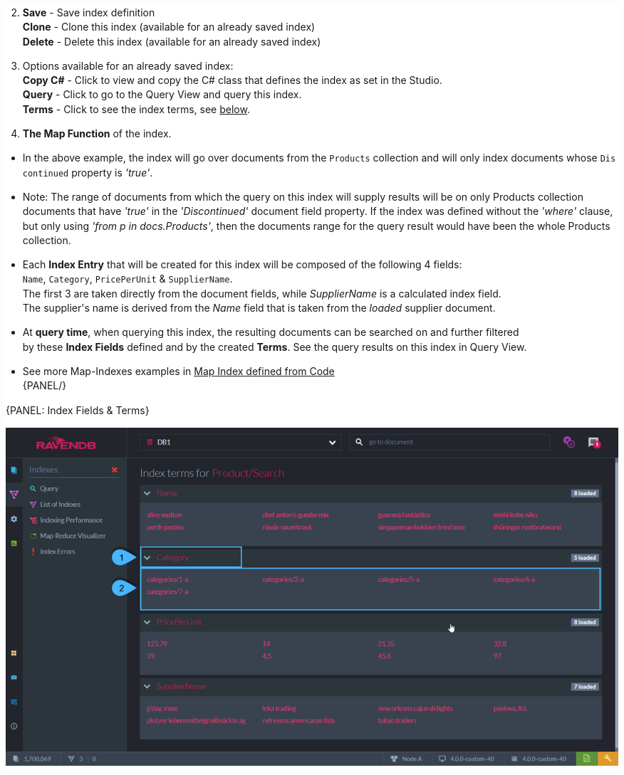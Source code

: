 2. **Save** - Save index definition  
   **Clone** - Clone this index (available for an already saved index)  
   **Delete** - Delete this index (available for an already saved index)  

3. Options available for an already saved index:  
   **Copy C#** - Click to view and copy the C# class that defines the index as set in the Studio.  
   **Query** - Click to go to the Query View and query this index.  
   **Terms** - Click to see the index terms, see [below](../../../studio/database/indexes/create-map-index#index-entries-&-terms).  

4. **The Map Function** of the index.  

  * In the above example, the index will go over documents from the `Products` collection and 
    will only index documents whose `Discontinued` property is _'true'_.  

  * Note: The range of documents from which the query on this index will supply results will be on only Products collection documents 
    that have _'true'_ in the _'Discontinued'_ document field property. If the index was defined without the _'where'_ clause, but only using _'from p in docs.Products'_, 
    then the documents range for the query result would have been the whole Products collection.  

  * Each **Index Entry** that will be created for this index will be composed of the following 4 fields:  
    `Name`, `Category`, `PricePerUnit` & `SupplierName`.  
    The first 3 are taken directly from the document fields, while _SupplierName_ is a calculated index field.  
    The supplier's name is derived from the _Name_ field that is taken from the _loaded_ supplier document.  

  * At **query time**, when querying this index, the resulting documents can be searched on and further filtered  
    by these **Index Fields** defined and by the created **Terms**. 
    See the query results on this index in Query View.  

  * See more Map-Indexes examples in [Map Index defined from Code](../../../indexes/map-indexes)  
{PANEL/}

{PANEL: Index Fields & Terms}

![Figure 2. Index Fields & Terms](images/create-map-index-2.png "Figure-2: Index Fields & Terms")
